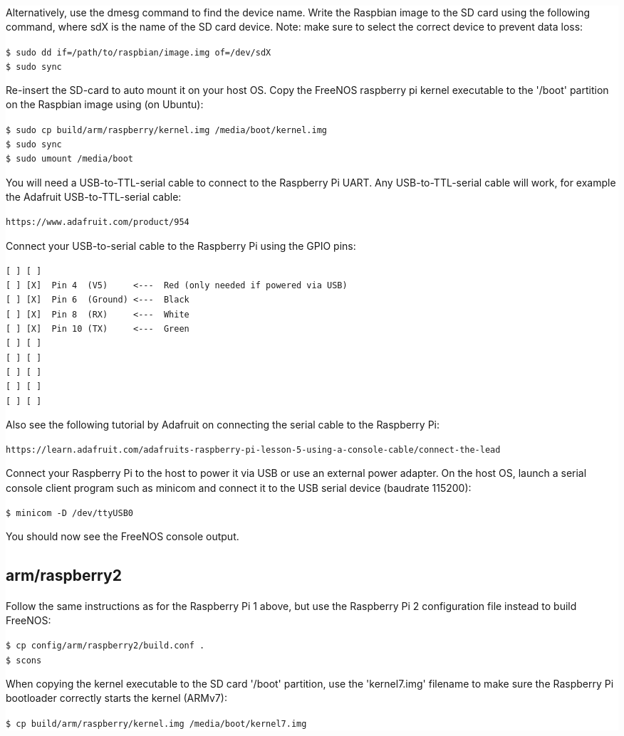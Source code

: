 Alternatively, use the dmesg command to find the device name. Write the Raspbian image to the
SD card using the following command, where sdX is the name of the SD card device.
Note: make sure to select the correct device to prevent data loss:

    $ sudo dd if=/path/to/raspbian/image.img of=/dev/sdX
    $ sudo sync

Re-insert the SD-card to auto mount it on your host OS. Copy the FreeNOS raspberry pi kernel executable
to the '/boot' partition on the Raspbian image using (on Ubuntu):

    $ sudo cp build/arm/raspberry/kernel.img /media/boot/kernel.img
    $ sudo sync
    $ sudo umount /media/boot

You will need a USB-to-TTL-serial cable to connect to the Raspberry Pi UART.
Any USB-to-TTL-serial cable will work, for example the Adafruit USB-to-TTL-serial cable:

    https://www.adafruit.com/product/954

Connect your USB-to-serial cable to the Raspberry Pi using the GPIO pins:

    [ ] [ ]
    [ ] [X]  Pin 4  (V5)     <---  Red (only needed if powered via USB)
    [ ] [X]  Pin 6  (Ground) <---  Black
    [ ] [X]  Pin 8  (RX)     <---  White
    [ ] [X]  Pin 10 (TX)     <---  Green
    [ ] [ ]
    [ ] [ ]
    [ ] [ ]
    [ ] [ ]
    [ ] [ ]

Also see the following tutorial by Adafruit on connecting the serial cable to the Raspberry Pi:

    https://learn.adafruit.com/adafruits-raspberry-pi-lesson-5-using-a-console-cable/connect-the-lead

Connect your Raspberry Pi to the host to power it via USB or use an external power adapter.
On the host OS, launch a serial console client program such as minicom and connect it to the
USB serial device (baudrate 115200):

    $ minicom -D /dev/ttyUSB0

You should now see the FreeNOS console output.

arm/raspberry2
--------------

Follow the same instructions as for the Raspberry Pi 1 above, but use the Raspberry Pi 2
configuration file instead to build FreeNOS:

    $ cp config/arm/raspberry2/build.conf .
    $ scons

When copying the kernel executable to the SD card '/boot' partition, use the 'kernel7.img' filename
to make sure the Raspberry Pi bootloader correctly starts the kernel (ARMv7):

    $ cp build/arm/raspberry/kernel.img /media/boot/kernel7.img
